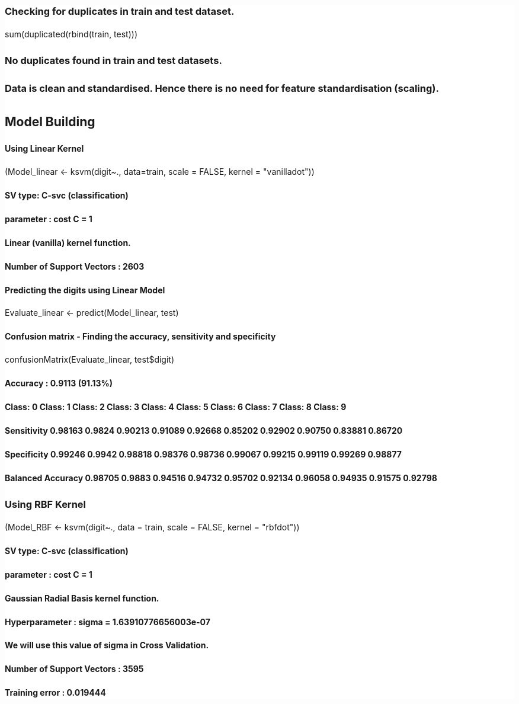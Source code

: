 ### Checking for duplicates in train and test dataset.
sum(duplicated(rbind(train, test)))
### No duplicates found in train and test datasets.

### Data is clean and standardised. Hence there is no need for feature standardisation (scaling).


##  Model Building          


#### Using Linear Kernel
(Model_linear <- ksvm(digit~., data=train, scale = FALSE, kernel = "vanilladot"))
#### SV type: C-svc  (classification) 
#### parameter : cost C = 1 
#### Linear (vanilla) kernel function. 
#### Number of Support Vectors : 2603
#### Predicting the digits using Linear Model

Evaluate_linear <- predict(Model_linear, test)

#### Confusion matrix - Finding the accuracy, sensitivity and specificity
confusionMatrix(Evaluate_linear, test$digit)

#### Accuracy : 0.9113 (91.13%)

####                  Class: 0 Class: 1 Class: 2 Class: 3 Class: 4 Class: 5 Class: 6 Class: 7 Class: 8 Class: 9
#### Sensitivity        0.98163   0.9824  0.90213  0.91089  0.92668  0.85202  0.92902  0.90750  0.83881  0.86720
#### Specificity        0.99246   0.9942  0.98818  0.98376  0.98736  0.99067  0.99215  0.99119  0.99269  0.98877
#### Balanced Accuracy  0.98705   0.9883  0.94516  0.94732  0.95702  0.92134  0.96058  0.94935  0.91575  0.92798

### Using RBF Kernel
(Model_RBF    <- ksvm(digit~., data = train, scale = FALSE, kernel = "rbfdot"))
#### SV type: C-svc  (classification) 
#### parameter : cost C = 1 
#### Gaussian Radial Basis kernel function. 
#### Hyperparameter : sigma =  1.63910776656003e-07 
#### We will use this value of sigma in Cross Validation.
#### Number of Support Vectors : 3595 
#### Training error : 0.019444 
